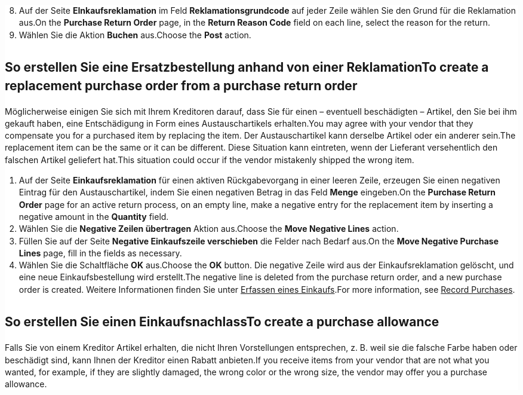 8. <span data-ttu-id="9b8d1-203">Auf der Seite **EInkaufsreklamation** im Feld **Reklamationsgrundcode** auf jeder Zeile wählen Sie den Grund für die Reklamation aus.</span><span class="sxs-lookup"><span data-stu-id="9b8d1-203">On the **Purchase Return Order** page, in the **Return Reason Code** field on each line, select the reason for the return.</span></span>
9. <span data-ttu-id="9b8d1-204">Wählen Sie die Aktion **Buchen** aus.</span><span class="sxs-lookup"><span data-stu-id="9b8d1-204">Choose the **Post** action.</span></span>

## <a name="to-create-a-replacement-purchase-order-from-a-purchase-return-order"></a><span data-ttu-id="9b8d1-205">So erstellen Sie eine Ersatzbestellung anhand von einer Reklamation</span><span class="sxs-lookup"><span data-stu-id="9b8d1-205">To create a replacement purchase order from a purchase return order</span></span>
<span data-ttu-id="9b8d1-206">Möglicherweise einigen Sie sich mit Ihrem Kreditoren darauf, dass Sie für einen – eventuell beschädigten – Artikel, den Sie bei ihm gekauft haben, eine Entschädigung in Form eines Austauschartikels erhalten.</span><span class="sxs-lookup"><span data-stu-id="9b8d1-206">You may agree with your vendor that they compensate you for a purchased item by replacing the item.</span></span> <span data-ttu-id="9b8d1-207">Der Austauschartikel kann derselbe Artikel oder ein anderer sein.</span><span class="sxs-lookup"><span data-stu-id="9b8d1-207">The replacement item can be the same or it can be different.</span></span> <span data-ttu-id="9b8d1-208">Diese Situation kann eintreten, wenn der Lieferant versehentlich den falschen Artikel geliefert hat.</span><span class="sxs-lookup"><span data-stu-id="9b8d1-208">This situation could occur if the vendor mistakenly shipped the wrong item.</span></span>  
1.  <span data-ttu-id="9b8d1-209">Auf der Seite **Einkaufsreklamation** für einen aktiven Rückgabevorgang in einer leeren Zeile, erzeugen Sie einen negativen Eintrag für den Austauschartikel, indem Sie einen negativen Betrag in das Feld **Menge** eingeben.</span><span class="sxs-lookup"><span data-stu-id="9b8d1-209">On the **Purchase Return Order** page for an active return process, on an empty line, make a negative entry for the replacement item by inserting a negative amount in the **Quantity** field.</span></span>  
2. <span data-ttu-id="9b8d1-210">Wählen Sie die **Negative Zeilen übertragen** Aktion aus.</span><span class="sxs-lookup"><span data-stu-id="9b8d1-210">Choose the **Move Negative Lines** action.</span></span>  
3. <span data-ttu-id="9b8d1-211">Füllen Sie auf der Seite **Negative Einkaufszeile verschieben** die Felder nach Bedarf aus.</span><span class="sxs-lookup"><span data-stu-id="9b8d1-211">On the **Move Negative Purchase Lines** page, fill in the fields as necessary.</span></span>
4. <span data-ttu-id="9b8d1-212">Wählen Sie die Schaltfläche **OK** aus.</span><span class="sxs-lookup"><span data-stu-id="9b8d1-212">Choose the **OK** button.</span></span> <span data-ttu-id="9b8d1-213">Die negative Zeile wird aus der Einkaufsreklamation gelöscht, und eine neue Einkaufsbestellung wird erstellt.</span><span class="sxs-lookup"><span data-stu-id="9b8d1-213">The negative line is deleted from the purchase return order, and a new purchase order is created.</span></span> <span data-ttu-id="9b8d1-214">Weitere Informationen finden Sie unter [Erfassen eines Einkaufs](purchasing-how-record-purchases.md).</span><span class="sxs-lookup"><span data-stu-id="9b8d1-214">For more information, see [Record Purchases](purchasing-how-record-purchases.md).</span></span>  

## <a name="to-create-a-purchase-allowance"></a><span data-ttu-id="9b8d1-215">So erstellen Sie einen Einkaufsnachlass</span><span class="sxs-lookup"><span data-stu-id="9b8d1-215">To create a purchase allowance</span></span>  
<span data-ttu-id="9b8d1-216">Falls Sie von einem Kreditor Artikel erhalten, die nicht Ihren Vorstellungen entsprechen, z. B. weil sie die falsche Farbe haben oder beschädigt sind, kann Ihnen der Kreditor einen Rabatt anbieten.</span><span class="sxs-lookup"><span data-stu-id="9b8d1-216">If you receive items from your vendor that are not what you wanted, for example, if they are slightly damaged, the wrong color or the wrong size, the vendor may offer you a purchase allowance.</span></span>  
